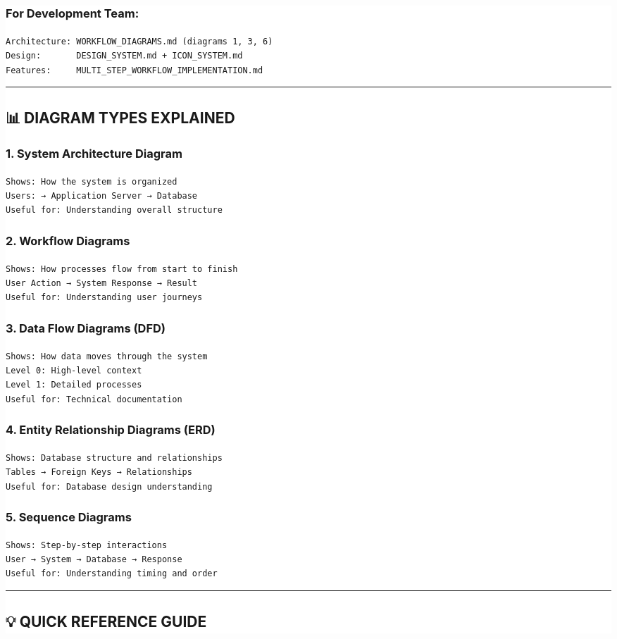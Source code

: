 ### For Development Team:
```
Architecture: WORKFLOW_DIAGRAMS.md (diagrams 1, 3, 6)
Design:       DESIGN_SYSTEM.md + ICON_SYSTEM.md
Features:     MULTI_STEP_WORKFLOW_IMPLEMENTATION.md
```

---

## 📊 DIAGRAM TYPES EXPLAINED

### 1. System Architecture Diagram
```
Shows: How the system is organized
Users: → Application Server → Database
Useful for: Understanding overall structure
```

### 2. Workflow Diagrams
```
Shows: How processes flow from start to finish
User Action → System Response → Result
Useful for: Understanding user journeys
```

### 3. Data Flow Diagrams (DFD)
```
Shows: How data moves through the system
Level 0: High-level context
Level 1: Detailed processes
Useful for: Technical documentation
```

### 4. Entity Relationship Diagrams (ERD)
```
Shows: Database structure and relationships
Tables → Foreign Keys → Relationships
Useful for: Database design understanding
```

### 5. Sequence Diagrams
```
Shows: Step-by-step interactions
User → System → Database → Response
Useful for: Understanding timing and order
```

---

## 💡 QUICK REFERENCE GUIDE
